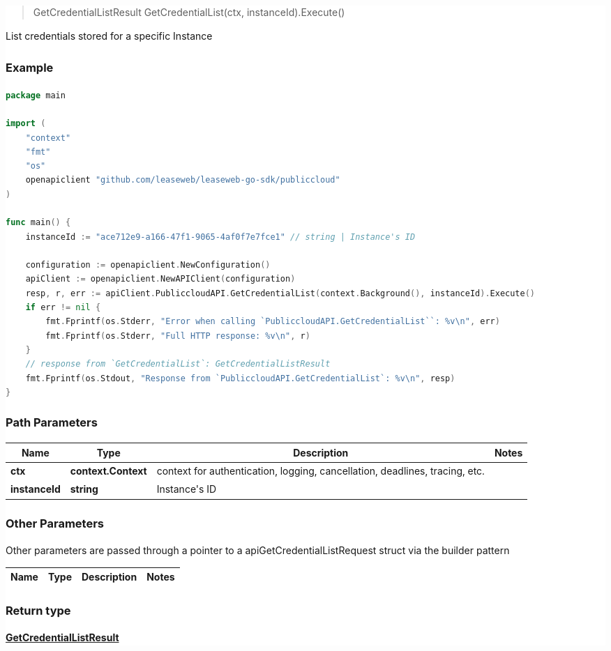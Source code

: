 > GetCredentialListResult GetCredentialList(ctx, instanceId).Execute()

List credentials stored for a specific Instance

### Example

```go
package main

import (
	"context"
	"fmt"
	"os"
	openapiclient "github.com/leaseweb/leaseweb-go-sdk/publiccloud"
)

func main() {
	instanceId := "ace712e9-a166-47f1-9065-4af0f7e7fce1" // string | Instance's ID

	configuration := openapiclient.NewConfiguration()
	apiClient := openapiclient.NewAPIClient(configuration)
	resp, r, err := apiClient.PubliccloudAPI.GetCredentialList(context.Background(), instanceId).Execute()
	if err != nil {
		fmt.Fprintf(os.Stderr, "Error when calling `PubliccloudAPI.GetCredentialList``: %v\n", err)
		fmt.Fprintf(os.Stderr, "Full HTTP response: %v\n", r)
	}
	// response from `GetCredentialList`: GetCredentialListResult
	fmt.Fprintf(os.Stdout, "Response from `PubliccloudAPI.GetCredentialList`: %v\n", resp)
}
```

### Path Parameters


Name | Type | Description  | Notes
------------- | ------------- | ------------- | -------------
**ctx** | **context.Context** | context for authentication, logging, cancellation, deadlines, tracing, etc.
**instanceId** | **string** | Instance&#39;s ID | 

### Other Parameters

Other parameters are passed through a pointer to a apiGetCredentialListRequest struct via the builder pattern


Name | Type | Description  | Notes
------------- | ------------- | ------------- | -------------


### Return type

[**GetCredentialListResult**](GetCredentialListResult.md)

